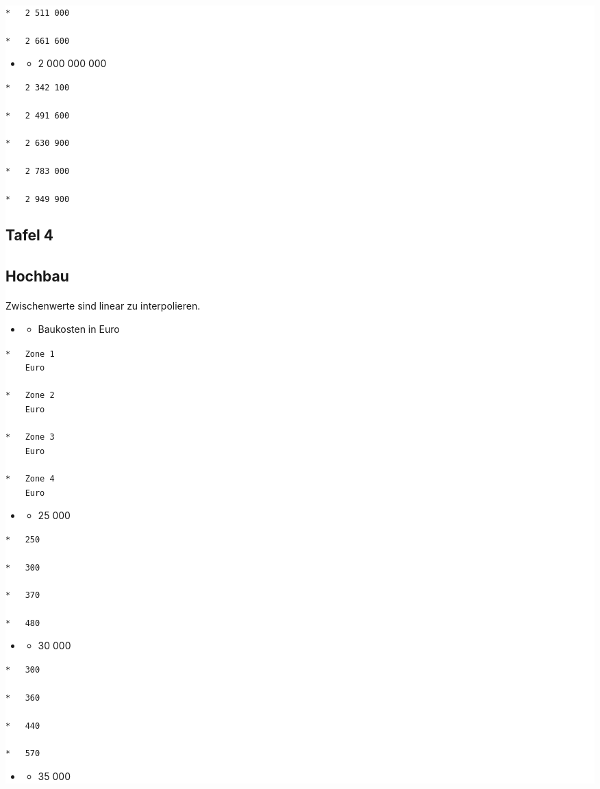     *   2 511 000

    *   2 661 600


*    *   2 000 000 000

    *   2 342 100

    *   2 491 600

    *   2 630 900

    *   2 783 000

    *   2 949 900




## Tafel 4

## Hochbau

Zwischenwerte sind linear zu interpolieren.

*    *   Baukosten in Euro

    *   Zone 1
        Euro

    *   Zone 2
        Euro

    *   Zone 3
        Euro

    *   Zone 4
        Euro


*    *   25 000

    *   250

    *   300

    *   370

    *   480


*    *   30 000

    *   300

    *   360

    *   440

    *   570


*    *   35 000
